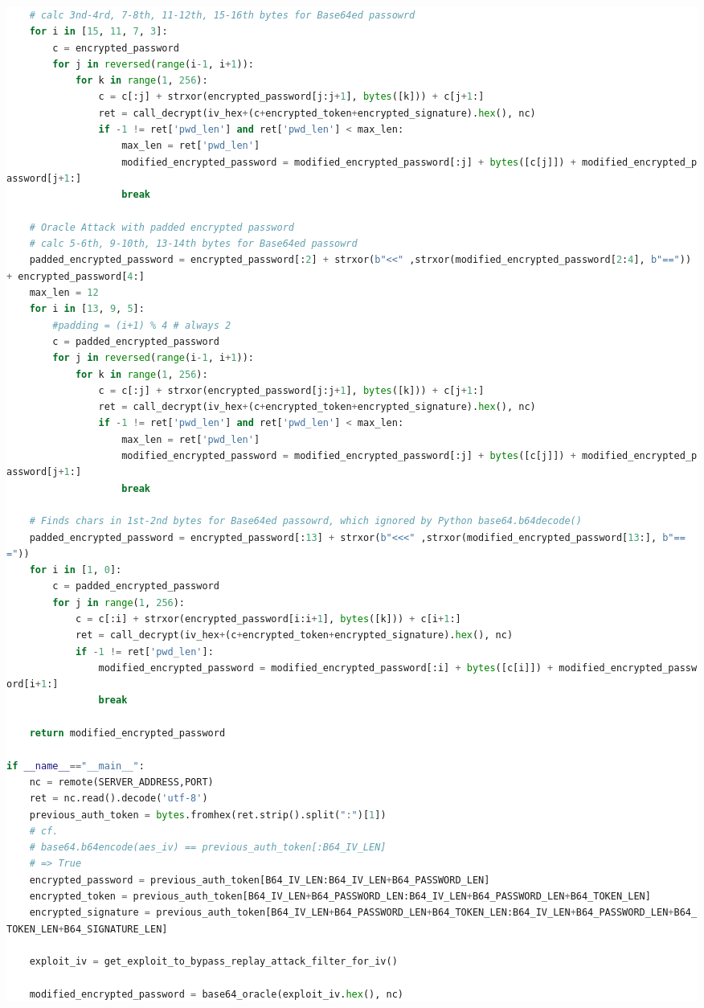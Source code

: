 ```python
    # calc 3nd-4rd, 7-8th, 11-12th, 15-16th bytes for Base64ed passowrd
    for i in [15, 11, 7, 3]:
        c = encrypted_password
        for j in reversed(range(i-1, i+1)):
            for k in range(1, 256):
                c = c[:j] + strxor(encrypted_password[j:j+1], bytes([k])) + c[j+1:]
                ret = call_decrypt(iv_hex+(c+encrypted_token+encrypted_signature).hex(), nc)
                if -1 != ret['pwd_len'] and ret['pwd_len'] < max_len:
                    max_len = ret['pwd_len']
                    modified_encrypted_password = modified_encrypted_password[:j] + bytes([c[j]]) + modified_encrypted_password[j+1:]
                    break

    # Oracle Attack with padded encrypted password
    # calc 5-6th, 9-10th, 13-14th bytes for Base64ed passowrd
    padded_encrypted_password = encrypted_password[:2] + strxor(b"<<" ,strxor(modified_encrypted_password[2:4], b"==")) + encrypted_password[4:]
    max_len = 12
    for i in [13, 9, 5]:
        #padding = (i+1) % 4 # always 2
        c = padded_encrypted_password
        for j in reversed(range(i-1, i+1)):
            for k in range(1, 256):
                c = c[:j] + strxor(encrypted_password[j:j+1], bytes([k])) + c[j+1:]
                ret = call_decrypt(iv_hex+(c+encrypted_token+encrypted_signature).hex(), nc)
                if -1 != ret['pwd_len'] and ret['pwd_len'] < max_len:
                    max_len = ret['pwd_len']
                    modified_encrypted_password = modified_encrypted_password[:j] + bytes([c[j]]) + modified_encrypted_password[j+1:]
                    break

    # Finds chars in 1st-2nd bytes for Base64ed passowrd, which ignored by Python base64.b64decode()
    padded_encrypted_password = encrypted_password[:13] + strxor(b"<<<" ,strxor(modified_encrypted_password[13:], b"==="))
    for i in [1, 0]:
        c = padded_encrypted_password
        for j in range(1, 256):
            c = c[:i] + strxor(encrypted_password[i:i+1], bytes([k])) + c[i+1:]
            ret = call_decrypt(iv_hex+(c+encrypted_token+encrypted_signature).hex(), nc)
            if -1 != ret['pwd_len']:
                modified_encrypted_password = modified_encrypted_password[:i] + bytes([c[i]]) + modified_encrypted_password[i+1:]
                break

    return modified_encrypted_password

if __name__=="__main__":
    nc = remote(SERVER_ADDRESS,PORT)
    ret = nc.read().decode('utf-8')
    previous_auth_token = bytes.fromhex(ret.strip().split(":")[1])
    # cf.
    # base64.b64encode(aes_iv) == previous_auth_token[:B64_IV_LEN]
    # => True
    encrypted_password = previous_auth_token[B64_IV_LEN:B64_IV_LEN+B64_PASSWORD_LEN]
    encrypted_token = previous_auth_token[B64_IV_LEN+B64_PASSWORD_LEN:B64_IV_LEN+B64_PASSWORD_LEN+B64_TOKEN_LEN]
    encrypted_signature = previous_auth_token[B64_IV_LEN+B64_PASSWORD_LEN+B64_TOKEN_LEN:B64_IV_LEN+B64_PASSWORD_LEN+B64_TOKEN_LEN+B64_SIGNATURE_LEN]

    exploit_iv = get_exploit_to_bypass_replay_attack_filter_for_iv()

    modified_encrypted_password = base64_oracle(exploit_iv.hex(), nc)
```